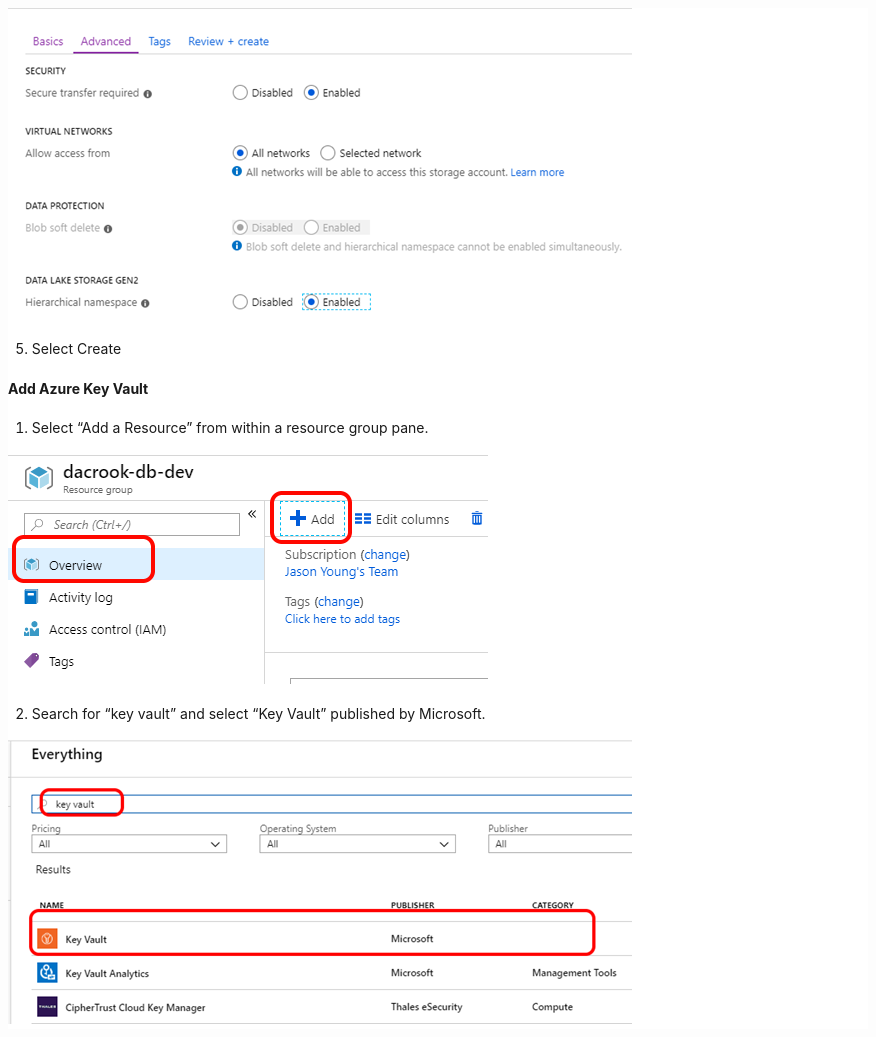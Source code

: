 ![alt text](./readme_images/adls_gen2_advanced_settings.png)

5.	Select Create
#### Add Azure Key Vault
1.	Select “Add a Resource” from within a resource group pane.

![alt text](./readme_images/add_resource.png)

2.	Search for “key vault” and select “Key Vault” published by Microsoft.

![alt text](./readme_images/add_keyvault.png)
